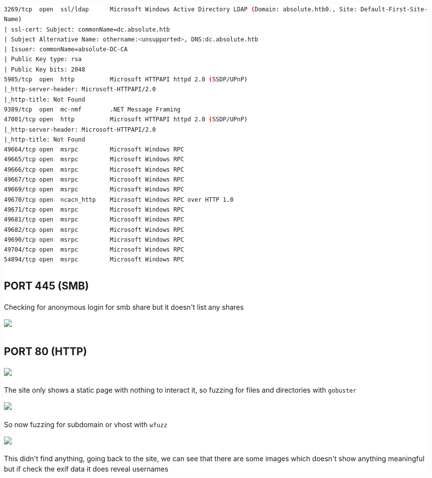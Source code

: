 ```bash
3269/tcp  open  ssl/ldap      Microsoft Windows Active Directory LDAP (Domain: absolute.htb0., Site: Default-First-Site-Name)
| ssl-cert: Subject: commonName=dc.absolute.htb
| Subject Alternative Name: othername:<unsupported>, DNS:dc.absolute.htb
| Issuer: commonName=absolute-DC-CA 
| Public Key type: rsa
| Public Key bits: 2048
5985/tcp  open  http          Microsoft HTTPAPI httpd 2.0 (SSDP/UPnP)
|_http-server-header: Microsoft-HTTPAPI/2.0
|_http-title: Not Found
9389/tcp  open  mc-nmf        .NET Message Framing
47001/tcp open  http          Microsoft HTTPAPI httpd 2.0 (SSDP/UPnP)
|_http-server-header: Microsoft-HTTPAPI/2.0
|_http-title: Not Found
49664/tcp open  msrpc         Microsoft Windows RPC
49665/tcp open  msrpc         Microsoft Windows RPC
49666/tcp open  msrpc         Microsoft Windows RPC
49667/tcp open  msrpc         Microsoft Windows RPC
49669/tcp open  msrpc         Microsoft Windows RPC
49670/tcp open  ncacn_http    Microsoft Windows RPC over HTTP 1.0
49671/tcp open  msrpc         Microsoft Windows RPC
49681/tcp open  msrpc         Microsoft Windows RPC
49682/tcp open  msrpc         Microsoft Windows RPC
49690/tcp open  msrpc         Microsoft Windows RPC
49704/tcp open  msrpc         Microsoft Windows RPC
54894/tcp open  msrpc         Microsoft Windows RPC
```

## PORT 445 (SMB)

Checking for anonymous login for smb share but it doesn't list any shares

![](https://i.imgur.com/ntjvx51.png)


## PORT 80 (HTTP)

![](https://i.imgur.com/2rMcfsb.png)

The site only shows a static page with nothing to interact it, so fuzzing for files and directories with `gobuster`

![](https://i.imgur.com/9WmSoEL.png)

So now fuzzing for subdomain or vhost with `wfuzz`

![](https://i.imgur.com/T9bWBxM.png)

This didn't find anything, going back to the site, we can see that there are some images which doesn't show anything meaningful but if check the exif data it does reveal usernames

